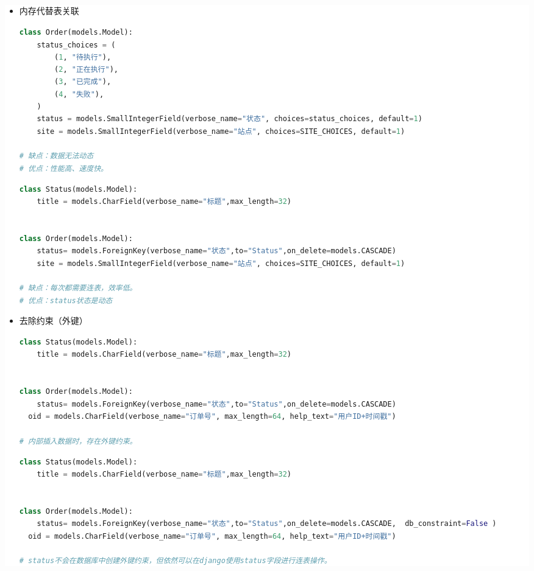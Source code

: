 - 内存代替表关联

  ```python
  class Order(models.Model):
      status_choices = (
          (1, "待执行"),
          (2, "正在执行"),
          (3, "已完成"),
          (4, "失败"),
      )
      status = models.SmallIntegerField(verbose_name="状态", choices=status_choices, default=1)
      site = models.SmallIntegerField(verbose_name="站点", choices=SITE_CHOICES, default=1)
      
  # 缺点：数据无法动态
  # 优点：性能高、速度快。
  ```

  ```python
  class Status(models.Model):
      title = models.CharField(verbose_name="标题",max_length=32)
  
      
  class Order(models.Model):
      status= models.ForeignKey(verbose_name="状态",to="Status",on_delete=models.CASCADE)
      site = models.SmallIntegerField(verbose_name="站点", choices=SITE_CHOICES, default=1)
      
  # 缺点：每次都需要连表，效率低。
  # 优点：status状态是动态
  ```

- 去除约束（外键）

  ```python
  class Status(models.Model):
      title = models.CharField(verbose_name="标题",max_length=32)
  
      
  class Order(models.Model):
      status= models.ForeignKey(verbose_name="状态",to="Status",on_delete=models.CASCADE)
  	oid = models.CharField(verbose_name="订单号", max_length=64, help_text="用户ID+时间戳")
      
  # 内部插入数据时，存在外键约束。
  ```

  ```python
  class Status(models.Model):
      title = models.CharField(verbose_name="标题",max_length=32)
  
      
  class Order(models.Model):
      status= models.ForeignKey(verbose_name="状态",to="Status",on_delete=models.CASCADE,  db_constraint=False )
  	oid = models.CharField(verbose_name="订单号", max_length=64, help_text="用户ID+时间戳")
      
  # status不会在数据库中创建外键约束，但依然可以在django使用status字段进行连表操作。
  ```
